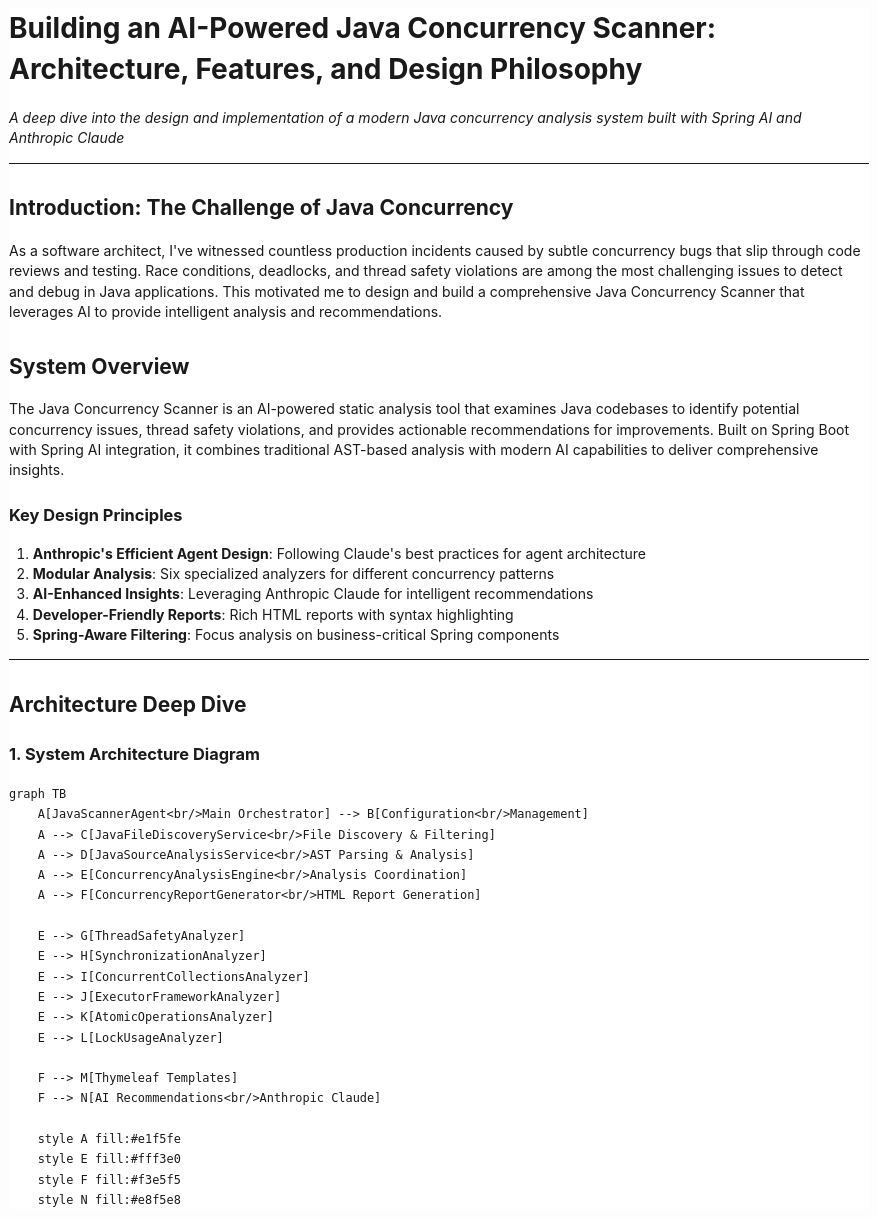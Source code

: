 # Building an AI-Powered Java Concurrency Scanner: Architecture, Features, and Design Philosophy

*A deep dive into the design and implementation of a modern Java concurrency analysis system built with Spring AI and Anthropic Claude*

---

## Introduction: The Challenge of Java Concurrency

As a software architect, I've witnessed countless production incidents caused by subtle concurrency bugs that slip through code reviews and testing. Race conditions, deadlocks, and thread safety violations are among the most challenging issues to detect and debug in Java applications. This motivated me to design and build a comprehensive Java Concurrency Scanner that leverages AI to provide intelligent analysis and recommendations.

## System Overview

The Java Concurrency Scanner is an AI-powered static analysis tool that examines Java codebases to identify potential concurrency issues, thread safety violations, and provides actionable recommendations for improvements. Built on Spring Boot with Spring AI integration, it combines traditional AST-based analysis with modern AI capabilities to deliver comprehensive insights.

### Key Design Principles

1. **Anthropic's Efficient Agent Design**: Following Claude's best practices for agent architecture
2. **Modular Analysis**: Six specialized analyzers for different concurrency patterns
3. **AI-Enhanced Insights**: Leveraging Anthropic Claude for intelligent recommendations
4. **Developer-Friendly Reports**: Rich HTML reports with syntax highlighting
5. **Spring-Aware Filtering**: Focus analysis on business-critical Spring components

---

## Architecture Deep Dive

### 1. System Architecture Diagram

```mermaid
graph TB
    A[JavaScannerAgent<br/>Main Orchestrator] --> B[Configuration<br/>Management]
    A --> C[JavaFileDiscoveryService<br/>File Discovery & Filtering]
    A --> D[JavaSourceAnalysisService<br/>AST Parsing & Analysis]
    A --> E[ConcurrencyAnalysisEngine<br/>Analysis Coordination]
    A --> F[ConcurrencyReportGenerator<br/>HTML Report Generation]
    
    E --> G[ThreadSafetyAnalyzer]
    E --> H[SynchronizationAnalyzer]
    E --> I[ConcurrentCollectionsAnalyzer]
    E --> J[ExecutorFrameworkAnalyzer]
    E --> K[AtomicOperationsAnalyzer]
    E --> L[LockUsageAnalyzer]
    
    F --> M[Thymeleaf Templates]
    F --> N[AI Recommendations<br/>Anthropic Claude]
    
    style A fill:#e1f5fe
    style E fill:#fff3e0
    style F fill:#f3e5f5
    style N fill:#e8f5e8
```
